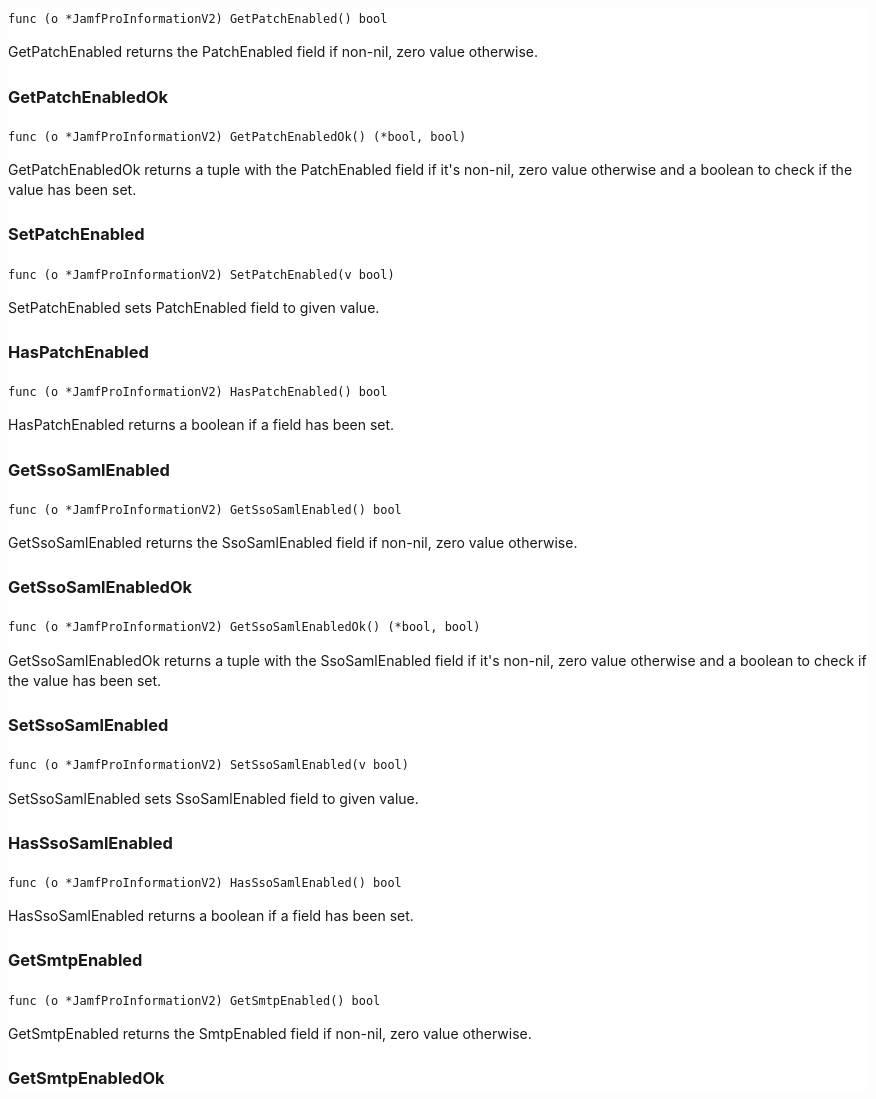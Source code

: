 `func (o *JamfProInformationV2) GetPatchEnabled() bool`

GetPatchEnabled returns the PatchEnabled field if non-nil, zero value otherwise.

### GetPatchEnabledOk

`func (o *JamfProInformationV2) GetPatchEnabledOk() (*bool, bool)`

GetPatchEnabledOk returns a tuple with the PatchEnabled field if it's non-nil, zero value otherwise
and a boolean to check if the value has been set.

### SetPatchEnabled

`func (o *JamfProInformationV2) SetPatchEnabled(v bool)`

SetPatchEnabled sets PatchEnabled field to given value.

### HasPatchEnabled

`func (o *JamfProInformationV2) HasPatchEnabled() bool`

HasPatchEnabled returns a boolean if a field has been set.

### GetSsoSamlEnabled

`func (o *JamfProInformationV2) GetSsoSamlEnabled() bool`

GetSsoSamlEnabled returns the SsoSamlEnabled field if non-nil, zero value otherwise.

### GetSsoSamlEnabledOk

`func (o *JamfProInformationV2) GetSsoSamlEnabledOk() (*bool, bool)`

GetSsoSamlEnabledOk returns a tuple with the SsoSamlEnabled field if it's non-nil, zero value otherwise
and a boolean to check if the value has been set.

### SetSsoSamlEnabled

`func (o *JamfProInformationV2) SetSsoSamlEnabled(v bool)`

SetSsoSamlEnabled sets SsoSamlEnabled field to given value.

### HasSsoSamlEnabled

`func (o *JamfProInformationV2) HasSsoSamlEnabled() bool`

HasSsoSamlEnabled returns a boolean if a field has been set.

### GetSmtpEnabled

`func (o *JamfProInformationV2) GetSmtpEnabled() bool`

GetSmtpEnabled returns the SmtpEnabled field if non-nil, zero value otherwise.

### GetSmtpEnabledOk
